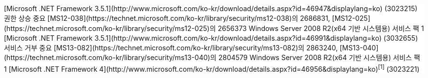 </td>
<td style="border:1px solid black;">
[Microsoft .NET Framework 3.5.1](http://www.microsoft.com/ko-kr/download/details.aspx?id=46947&displaylang=ko)  
(3023215)

</td>
<td style="border:1px solid black;">
권한 상승

</td>
<td style="border:1px solid black;">
중요

</td>
<td style="border:1px solid black;">
[MS12-038](https://technet.microsoft.com/ko-kr/library/security/ms12-038)의 2686831,  
[MS12-025](https://technet.microsoft.com/ko-kr/library/security/ms12-025)의 2656373

</td>
</tr>
<tr>
<td style="border:1px solid black;">
Windows Server 2008 R2(x64 기반 시스템용) 서비스 팩 1

</td>
<td style="border:1px solid black;">
[Microsoft .NET Framework 3.5.1](http://www.microsoft.com/ko-kr/download/details.aspx?id=46991&displaylang=ko)  
(3032655)

</td>
<td style="border:1px solid black;">
서비스 거부

</td>
<td style="border:1px solid black;">
중요

</td>
<td style="border:1px solid black;">
[MS13-082](https://technet.microsoft.com/ko-kr/library/security/ms13-082)의 2863240,  
[MS13-040](https://technet.microsoft.com/ko-kr/library/security/ms13-040)의 2804579

</td>
</tr>
<tr>
<td style="border:1px solid black;">
Windows Server 2008 R2(x64 기반 시스템용) 서비스 팩 1

</td>
<td style="border:1px solid black;">
[Microsoft .NET Framework 4](http://www.microsoft.com/ko-kr/download/details.aspx?id=46956&displaylang=ko)<sup>[1]</sup>
(3023221)
